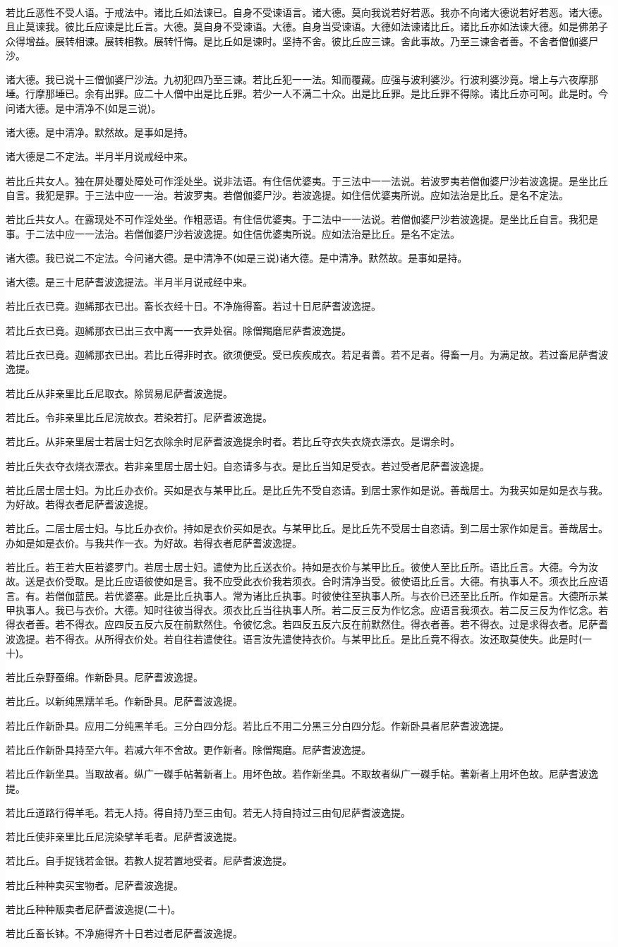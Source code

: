 若比丘恶性不受人语。于戒法中。诸比丘如法谏已。自身不受谏语言。诸大德。莫向我说若好若恶。我亦不向诸大德说若好若恶。诸大德。且止莫谏我。彼比丘应谏是比丘言。大德。莫自身不受谏语。大德。自身当受谏语。大德如法谏诸比丘。诸比丘亦如法谏大德。如是佛弟子众得增益。展转相谏。展转相教。展转忏悔。是比丘如是谏时。坚持不舍。彼比丘应三谏。舍此事故。乃至三谏舍者善。不舍者僧伽婆尸沙。  

诸大德。我已说十三僧伽婆尸沙法。九初犯四乃至三谏。若比丘犯一一法。知而覆藏。应强与波利婆沙。行波利婆沙竟。增上与六夜摩那埵。行摩那埵已。余有出罪。应二十人僧中出是比丘罪。若少一人不满二十众。出是比丘罪。是比丘罪不得除。诸比丘亦可呵。此是时。今问诸大德。是中清净不(如是三说)。  

诸大德。是中清净。默然故。是事如是持。  

诸大德是二不定法。半月半月说戒经中来。  

若比丘共女人。独在屏处覆处障处可作淫处坐。说非法语。有住信优婆夷。于三法中一一法说。若波罗夷若僧伽婆尸沙若波逸提。是坐比丘自言。我犯是罪。于三法中应一一治。若波罗夷。若僧伽婆尸沙。若波逸提。如住信优婆夷所说。应如法治是比丘。是名不定法。  

若比丘共女人。在露现处不可作淫处坐。作粗恶语。有住信优婆夷。于二法中一一法说。若僧伽婆尸沙若波逸提。是坐比丘自言。我犯是事。于二法中应一一法治。若僧伽婆尸沙若波逸提。如住信优婆夷所说。应如法治是比丘。是名不定法。  

诸大德。我已说二不定法。今问诸大德。是中清净不(如是三说)诸大德。是中清净。默然故。是事如是持。  

诸大德。是三十尼萨耆波逸提法。半月半月说戒经中来。  

若比丘衣已竟。迦絺那衣已出。畜长衣经十日。不净施得畜。若过十日尼萨耆波逸提。  

若比丘衣已竟。迦絺那衣已出三衣中离一一衣异处宿。除僧羯磨尼萨耆波逸提。  

若比丘衣已竟。迦絺那衣已出。若比丘得非时衣。欲须便受。受已疾疾成衣。若足者善。若不足者。得畜一月。为满足故。若过畜尼萨耆波逸提。  

若比丘从非亲里比丘尼取衣。除贸易尼萨耆波逸提。  

若比丘。令非亲里比丘尼浣故衣。若染若打。尼萨耆波逸提。  

若比丘。从非亲里居士若居士妇乞衣除余时尼萨耆波逸提余时者。若比丘夺衣失衣烧衣漂衣。是谓余时。  

若比丘失衣夺衣烧衣漂衣。若非亲里居士居士妇。自恣请多与衣。是比丘当知足受衣。若过受者尼萨耆波逸提。  

若比丘居士居士妇。为比丘办衣价。买如是衣与某甲比丘。是比丘先不受自恣请。到居士家作如是说。善哉居士。为我买如是如是衣与我。为好故。若得衣者尼萨耆波逸提。  

若比丘。二居士居士妇。与比丘办衣价。持如是衣价买如是衣。与某甲比丘。是比丘先不受居士自恣请。到二居士家作如是言。善哉居士。办如是如是衣价。与我共作一衣。为好故。若得衣者尼萨耆波逸提。  

若比丘。若王若大臣若婆罗门。若居士居士妇。遣使为比丘送衣价。持如是衣价与某甲比丘。彼使人至比丘所。语比丘言。大德。今为汝故。送是衣价受取。是比丘应语彼使如是言。我不应受此衣价我若须衣。合时清净当受。彼使语比丘言。大德。有执事人不。须衣比丘应语言。有。若僧伽蓝民。若优婆塞。此是比丘执事人。常为诸比丘执事。时彼使往至执事人所。与衣价已还至比丘所。作如是言。大德所示某甲执事人。我已与衣价。大德。知时往彼当得衣。须衣比丘当往执事人所。若二反三反为作忆念。应语言我须衣。若二反三反为作忆念。若得衣者善。若不得衣。应四反五反六反在前默然住。令彼忆念。若四反五反六反在前默然住。得衣者善。若不得衣。过是求得衣者。尼萨耆波逸提。若不得衣。从所得衣价处。若自往若遣使往。语言汝先遣使持衣价。与某甲比丘。是比丘竟不得衣。汝还取莫使失。此是时(一十)。  

若比丘杂野蚕绵。作新卧具。尼萨耆波逸提。  

若比丘。以新纯黑羺羊毛。作新卧具。尼萨耆波逸提。  

若比丘作新卧具。应用二分纯黑羊毛。三分白四分尨。若比丘不用二分黑三分白四分尨。作新卧具者尼萨耆波逸提。  

若比丘作新卧具持至六年。若减六年不舍故。更作新者。除僧羯磨。尼萨耆波逸提。  

若比丘作新坐具。当取故者。纵广一磔手帖著新者上。用坏色故。若作新坐具。不取故者纵广一磔手帖。著新者上用坏色故。尼萨耆波逸提。  

若比丘道路行得羊毛。若无人持。得自持乃至三由旬。若无人持自持过三由旬尼萨耆波逸提。  

若比丘使非亲里比丘尼浣染擘羊毛者。尼萨耆波逸提。  

若比丘。自手捉钱若金银。若教人捉若置地受者。尼萨耆波逸提。  

若比丘种种卖买宝物者。尼萨耆波逸提。  

若比丘种种贩卖者尼萨耆波逸提(二十)。  

若比丘畜长钵。不净施得齐十日若过者尼萨耆波逸提。  
